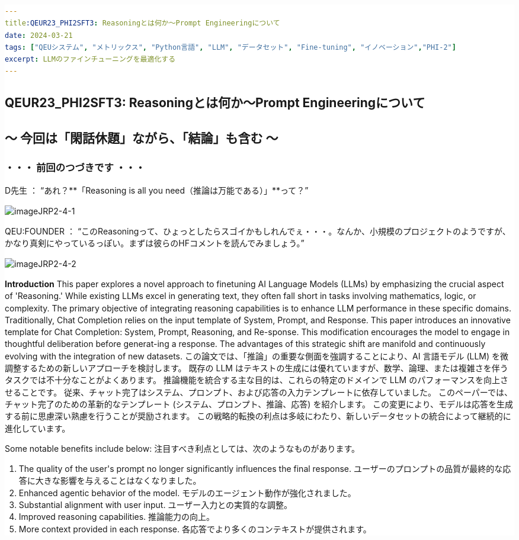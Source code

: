 ```yaml
---
title:QEUR23_PHI2SFT3: Reasoningとは何か～Prompt Engineeringについて
date: 2024-03-21
tags: ["QEUシステム", "メトリックス", "Python言語", "LLM", "データセット", "Fine-tuning", "イノベーション","PHI-2"]
excerpt: LLMのファインチューニングを最適化する
---
```


## QEUR23_PHI2SFT3: Reasoningとは何か～Prompt Engineeringについて

## ～ 今回は「閑話休題」ながら、「結論」も含む ～

### ・・・ 前回のつづきです ・・・

D先生 ： “あれ？**「Reasoning is all you need（推論は万能である）」**って？”

![imageJRP2-4-1](/2024-03-21-QEUR23_PHI2SFT3/imageJRP2-4-1.jpg)

QEU:FOUNDER ： “このReasoningって、ひょっとしたらスゴイかもしれんでぇ・・・。なんか、小規模のプロジェクトのようですが、かなり真剣にやっているっぽい。まずは彼らのHFコメントを読んでみましょう。”

![imageJRP2-4-2](/2024-03-21-QEUR23_PHI2SFT3/imageJRP2-4-2.jpg)

**Introduction**
This paper explores a novel approach to finetuning AI Language Models (LLMs) by emphasizing the crucial aspect of 'Reasoning.' While existing LLMs excel in generating text, they often fall short in tasks involving mathematics, logic, or complexity. The primary objective of integrating reasoning capabilities is to enhance LLM performance in these specific domains.
Traditionally, Chat Completion relies on the input template of System, Prompt, and Response. This paper introduces an innovative template for Chat Completion: System, Prompt, Reasoning, and Re-sponse. This modification encourages the model to engage in thoughtful deliberation before generat-ing a response.
The advantages of this strategic shift are manifold and continuously evolving with the integration of new datasets. 
この論文では、「推論」の重要な側面を強調することにより、AI 言語モデル (LLM) を微調整するための新しいアプローチを検討します。 既存の LLM はテキストの生成には優れていますが、数学、論理、または複雑さを伴うタスクでは不十分なことがよくあります。 推論機能を統合する主な目的は、これらの特定のドメインで LLM のパフォーマンスを向上させることです。
従来、チャット完了はシステム、プロンプト、および応答の入力テンプレートに依存していました。 このペーパーでは、チャット完了のための革新的なテンプレート (システム、プロンプト、推論、応答) を紹介します。 この変更により、モデルは応答を生成する前に思慮深い熟慮を行うことが奨励されます。
この戦略的転換の利点は多岐にわたり、新しいデータセットの統合によって継続的に進化しています。

Some notable benefits include below:
注目すべき利点としては、次のようなものがあります。
1.	The quality of the user's prompt no longer significantly influences the final response.
ユーザーのプロンプトの品質が最終的な応答に大きな影響を与えることはなくなりました。
2.	Enhanced agentic behavior of the model.
モデルのエージェント動作が強化されました。
3.	Substantial alignment with user input.
ユーザー入力との実質的な調整。
4.	Improved reasoning capabilities.
推論能力の向上。
5.	More context provided in each response.
各応答でより多くのコンテキストが提供されます。
